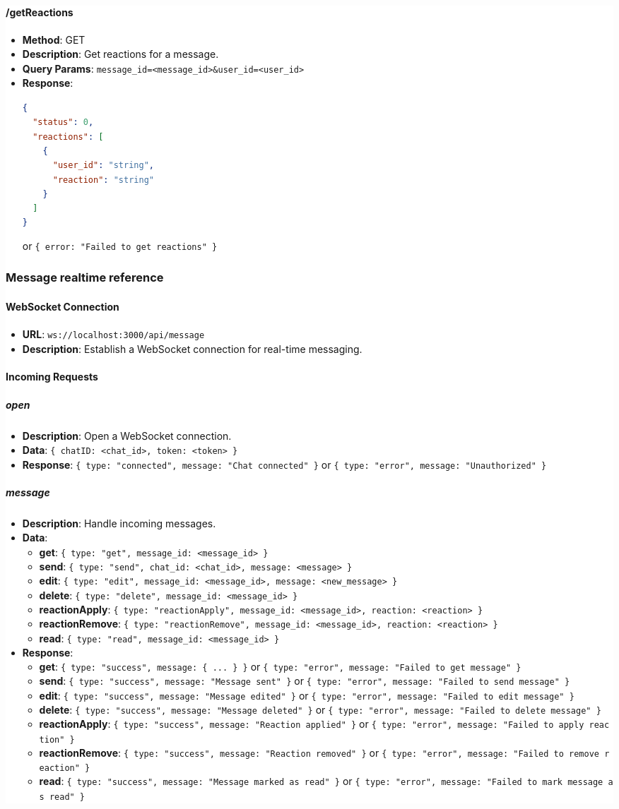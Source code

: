 #### /getReactions
- **Method**: GET
- **Description**: Get reactions for a message.
- **Query Params**: `message_id=<message_id>&user_id=<user_id>`
- **Response**: 
  ```json
  {
    "status": 0,
    "reactions": [
      {
        "user_id": "string",
        "reaction": "string"
      }
    ]
  }
  ```
  or `{ error: "Failed to get reactions" }`

### Message realtime reference

#### WebSocket Connection
- **URL**: `ws://localhost:3000/api/message`
- **Description**: Establish a WebSocket connection for real-time messaging.

#### Incoming Requests

##### open
- **Description**: Open a WebSocket connection.
- **Data**: `{ chatID: <chat_id>, token: <token> }`
- **Response**: `{ type: "connected", message: "Chat connected" }` or `{ type: "error", message: "Unauthorized" }`

##### message
- **Description**: Handle incoming messages.
- **Data**: 
  - **get**: `{ type: "get", message_id: <message_id> }`
  - **send**: `{ type: "send", chat_id: <chat_id>, message: <message> }`
  - **edit**: `{ type: "edit", message_id: <message_id>, message: <new_message> }`
  - **delete**: `{ type: "delete", message_id: <message_id> }`
  - **reactionApply**: `{ type: "reactionApply", message_id: <message_id>, reaction: <reaction> }`
  - **reactionRemove**: `{ type: "reactionRemove", message_id: <message_id>, reaction: <reaction> }`
  - **read**: `{ type: "read", message_id: <message_id> }`
- **Response**: 
  - **get**: `{ type: "success", message: { ... } }` or `{ type: "error", message: "Failed to get message" }`
  - **send**: `{ type: "success", message: "Message sent" }` or `{ type: "error", message: "Failed to send message" }`
  - **edit**: `{ type: "success", message: "Message edited" }` or `{ type: "error", message: "Failed to edit message" }`
  - **delete**: `{ type: "success", message: "Message deleted" }` or `{ type: "error", message: "Failed to delete message" }`
  - **reactionApply**: `{ type: "success", message: "Reaction applied" }` or `{ type: "error", message: "Failed to apply reaction" }`
  - **reactionRemove**: `{ type: "success", message: "Reaction removed" }` or `{ type: "error", message: "Failed to remove reaction" }`
  - **read**: `{ type: "success", message: "Message marked as read" }` or `{ type: "error", message: "Failed to mark message as read" }`
